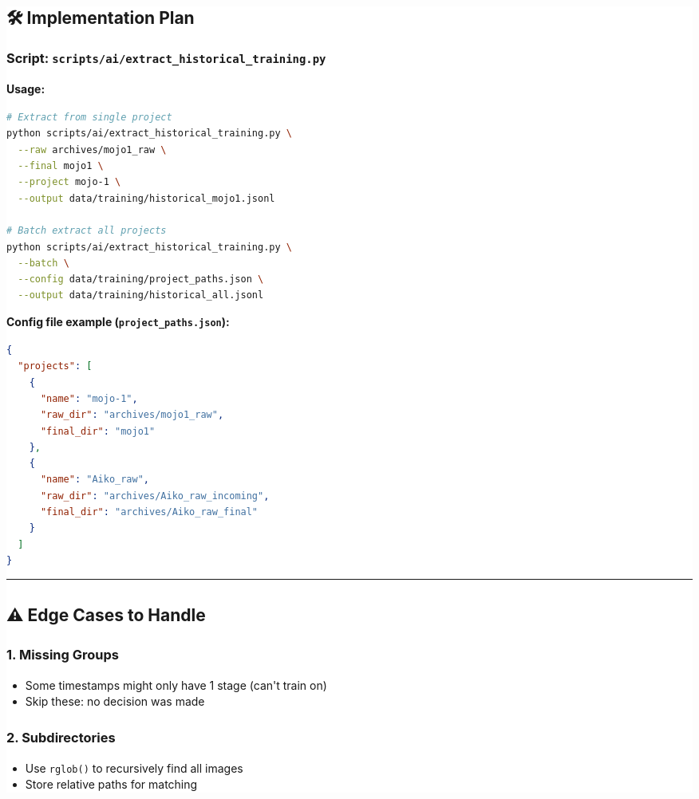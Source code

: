 
## 🛠️ Implementation Plan

### Script: `scripts/ai/extract_historical_training.py`

**Usage:**
```bash
# Extract from single project
python scripts/ai/extract_historical_training.py \
  --raw archives/mojo1_raw \
  --final mojo1 \
  --project mojo-1 \
  --output data/training/historical_mojo1.jsonl

# Batch extract all projects
python scripts/ai/extract_historical_training.py \
  --batch \
  --config data/training/project_paths.json \
  --output data/training/historical_all.jsonl
```

**Config file example (`project_paths.json`):**
```json
{
  "projects": [
    {
      "name": "mojo-1",
      "raw_dir": "archives/mojo1_raw",
      "final_dir": "mojo1"
    },
    {
      "name": "Aiko_raw",
      "raw_dir": "archives/Aiko_raw_incoming",
      "final_dir": "archives/Aiko_raw_final"
    }
  ]
}
```

---

## ⚠️ Edge Cases to Handle

### 1. **Missing Groups**
- Some timestamps might only have 1 stage (can't train on)
- Skip these: no decision was made

### 2. **Subdirectories**
- Use `rglob()` to recursively find all images
- Store relative paths for matching
